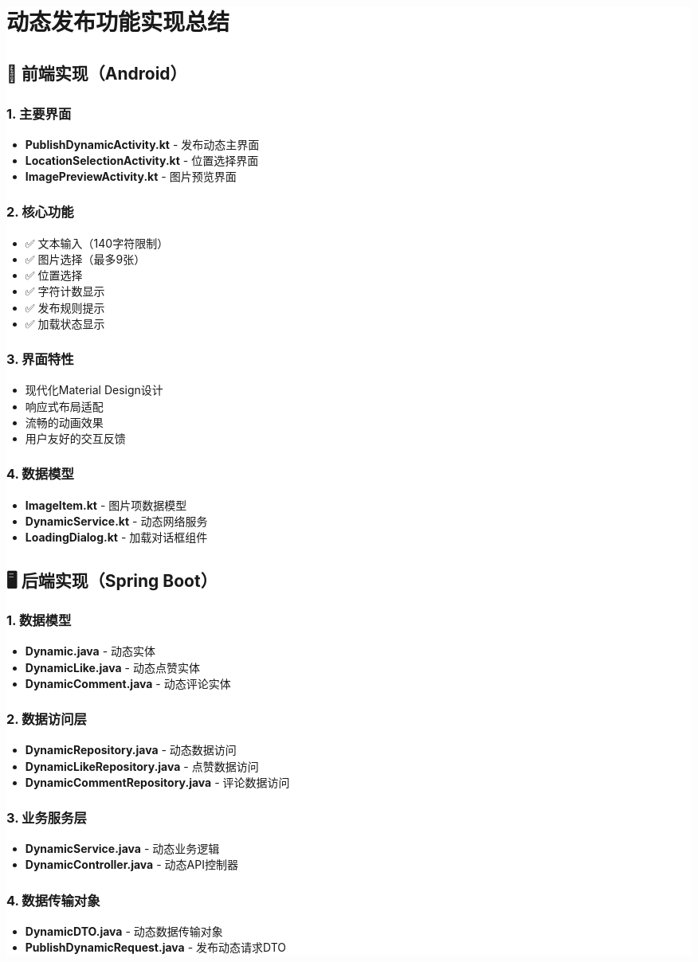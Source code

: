 # 动态发布功能实现总结

## 📱 前端实现（Android）

### 1. 主要界面
- **PublishDynamicActivity.kt** - 发布动态主界面
- **LocationSelectionActivity.kt** - 位置选择界面
- **ImagePreviewActivity.kt** - 图片预览界面

### 2. 核心功能
- ✅ 文本输入（140字符限制）
- ✅ 图片选择（最多9张）
- ✅ 位置选择
- ✅ 字符计数显示
- ✅ 发布规则提示
- ✅ 加载状态显示

### 3. 界面特性
- 现代化Material Design设计
- 响应式布局适配
- 流畅的动画效果
- 用户友好的交互反馈

### 4. 数据模型
- **ImageItem.kt** - 图片项数据模型
- **DynamicService.kt** - 动态网络服务
- **LoadingDialog.kt** - 加载对话框组件

## 🖥️ 后端实现（Spring Boot）

### 1. 数据模型
- **Dynamic.java** - 动态实体
- **DynamicLike.java** - 动态点赞实体
- **DynamicComment.java** - 动态评论实体

### 2. 数据访问层
- **DynamicRepository.java** - 动态数据访问
- **DynamicLikeRepository.java** - 点赞数据访问
- **DynamicCommentRepository.java** - 评论数据访问

### 3. 业务服务层
- **DynamicService.java** - 动态业务逻辑
- **DynamicController.java** - 动态API控制器

### 4. 数据传输对象
- **DynamicDTO.java** - 动态数据传输对象
- **PublishDynamicRequest.java** - 发布动态请求DTO
